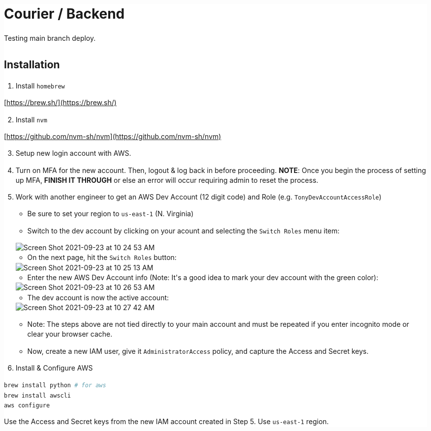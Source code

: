 # Courier / Backend

Testing main branch deploy.

## Installation

1. Install `homebrew`

[https://brew.sh/](https://brew.sh/)

2. Install `nvm`

[https://github.com/nvm-sh/nvm](https://github.com/nvm-sh/nvm)

3. Setup new login account with AWS.

4. Turn on MFA for the new account. Then, logout & log back in before proceeding. **NOTE**: Once you begin the process of setting up MFA, **FINISH IT THROUGH** or else an error will occur requiring admin to reset the process.

5. Work with another engineer to get an AWS Dev Account (12 digit code) and Role (e.g. `TonyDevAccountAccessRole`)

   - Be sure to set your region to `us-east-1` (N. Virginia)

   - Switch to the dev account by clicking on your acount and selecting the `Switch Roles` menu item:

   <img width="347" alt="Screen Shot 2021-09-23 at 10 24 53 AM" src="https://user-images.githubusercontent.com/7987513/134556437-46a763e0-571c-4908-ba03-f59beb7ee63b.png">

   - On the next page, hit the `Switch Roles` button:

   <img width="1152" alt="Screen Shot 2021-09-23 at 10 25 13 AM" src="https://user-images.githubusercontent.com/7987513/134556552-2bbb3651-4a11-4a60-81d3-42da10ed5ca3.png">

   - Enter the new AWS Dev Account info (Note: It's a good idea to mark your dev account with the green color):

   <img width="377" alt="Screen Shot 2021-09-23 at 10 26 53 AM" src="https://user-images.githubusercontent.com/7987513/134556620-35f56665-ce95-484b-9c39-d0120557d29b.png">

   - The dev account is now the active account:

   <img width="261" alt="Screen Shot 2021-09-23 at 10 27 42 AM" src="https://user-images.githubusercontent.com/7987513/134556948-4a497890-2669-4ae9-b6d9-fecf167275a8.png">

   - Note: The steps above are not tied directly to your main account and must be repeated if you enter incognito mode or clear your browser cache.

   - Now, create a new IAM user, give it `AdministratorAccess` policy, and capture the Access and Secret keys.

6. Install & Configure AWS

```bash
brew install python # for aws
brew install awscli
aws configure
```

Use the Access and Secret keys from the new IAM account created in Step 5.
Use `us-east-1` region.
